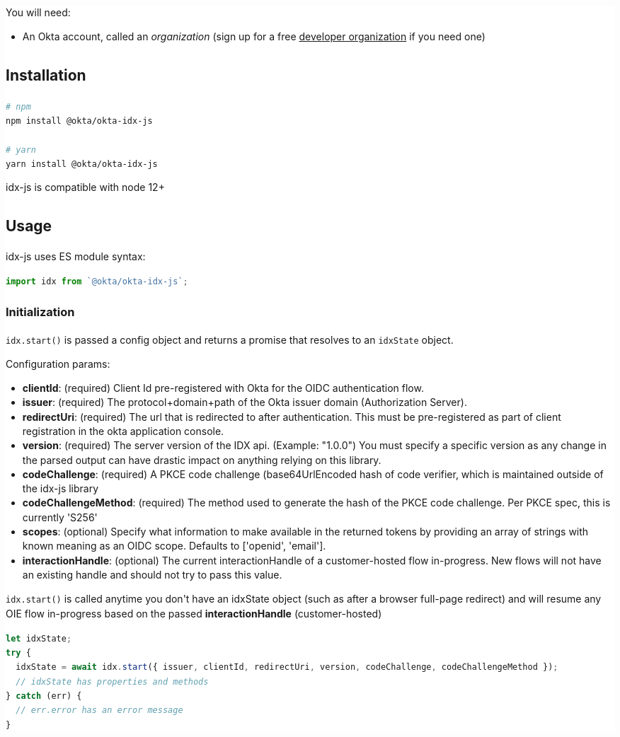 You will need:

* An Okta account, called an _organization_ (sign up for a free [developer organization](https://developer.okta.com/signup) if you need one)

## Installation

```sh
# npm
npm install @okta/okta-idx-js

# yarn
yarn install @okta/okta-idx-js
```

idx-js is compatible with node 12+

## Usage

idx-js uses ES module syntax:

```js
import idx from `@okta/okta-idx-js`;
```

### Initialization

`idx.start()` is passed a config object and returns a promise that resolves to an `idxState` object.

Configuration params:

- **clientId**: (required) Client Id pre-registered with Okta for the OIDC authentication flow.
- **issuer**: (required) The protocol+domain+path of the Okta issuer domain (Authorization Server).
- **redirectUri**: (required) The url that is redirected to after authentication. This must be pre-registered as part of client registration in the okta application console.
- **version**: (required) The server version of the IDX api. (Example: "1.0.0")  You must specify a specific version as any change in the parsed output can have drastic impact on anything relying on this library.
- **codeChallenge**: (required) A PKCE code challenge (base64UrlEncoded hash of code verifier, which is maintained outside of the idx-js library
- **codeChallengeMethod**: (required) The method used to generate the hash of the PKCE code challenge.  Per PKCE spec, this is currently 'S256'
- **scopes**: (optional) Specify what information to make available in the returned tokens by providing an array of strings with known meaning as an OIDC scope.  Defaults to ['openid', 'email'].
- **interactionHandle**: (optional) The current interactionHandle of a customer-hosted flow in-progress.  New flows will not have an existing handle and should not try to pass this value.

`idx.start()` is called anytime you don't have an idxState object (such as after a browser full-page redirect) and will resume any OIE flow in-progress based on the passed **interactionHandle** (customer-hosted)

```js
let idxState;
try { 
  idxState = await idx.start({ issuer, clientId, redirectUri, version, codeChallenge, codeChallengeMethod });
  // idxState has properties and methods
} catch (err) { 
  // err.error has an error message
}
```


[devforum]: https://devforum.okta.com/
[github-issues]: https://github.com/okta/okta-idx-js/issues
[github-releases]: https://github.com/okta/okta-idx-js/releases
[okta-library-versioning]: https://developer.okta.com/code/library-versions/
[okta-auth-js]: https://github.com/okta/okta-auth-js
[okta-signin-widget]: https://github.com/okta/okta-signin-widget